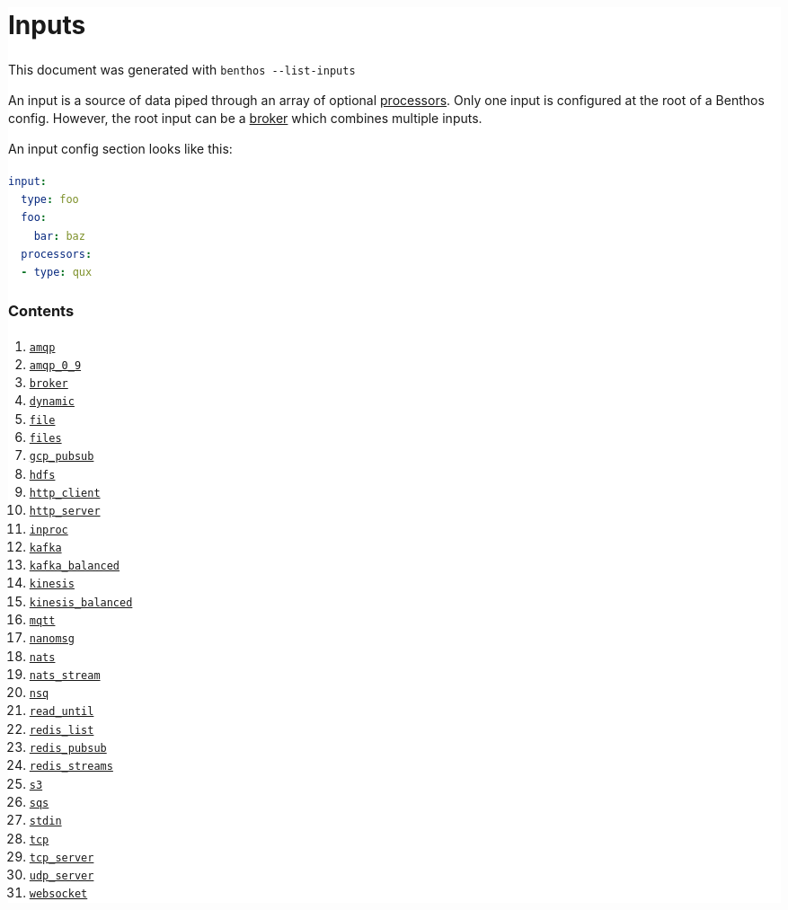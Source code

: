 Inputs
======

This document was generated with `benthos --list-inputs`

An input is a source of data piped through an array of optional
[processors](../processors). Only one input is configured at the root of a
Benthos config. However, the root input can be a [broker](#broker) which
combines multiple inputs.

An input config section looks like this:

``` yaml
input:
  type: foo
  foo:
    bar: baz
  processors:
  - type: qux
```

### Contents

1. [`amqp`](#amqp)
2. [`amqp_0_9`](#amqp_0_9)
3. [`broker`](#broker)
4. [`dynamic`](#dynamic)
5. [`file`](#file)
6. [`files`](#files)
7. [`gcp_pubsub`](#gcp_pubsub)
8. [`hdfs`](#hdfs)
9. [`http_client`](#http_client)
10. [`http_server`](#http_server)
11. [`inproc`](#inproc)
12. [`kafka`](#kafka)
13. [`kafka_balanced`](#kafka_balanced)
14. [`kinesis`](#kinesis)
15. [`kinesis_balanced`](#kinesis_balanced)
16. [`mqtt`](#mqtt)
17. [`nanomsg`](#nanomsg)
18. [`nats`](#nats)
19. [`nats_stream`](#nats_stream)
20. [`nsq`](#nsq)
21. [`read_until`](#read_until)
22. [`redis_list`](#redis_list)
23. [`redis_pubsub`](#redis_pubsub)
24. [`redis_streams`](#redis_streams)
25. [`s3`](#s3)
26. [`sqs`](#sqs)
27. [`stdin`](#stdin)
28. [`tcp`](#tcp)
29. [`tcp_server`](#tcp_server)
30. [`udp_server`](#udp_server)
31. [`websocket`](#websocket)
